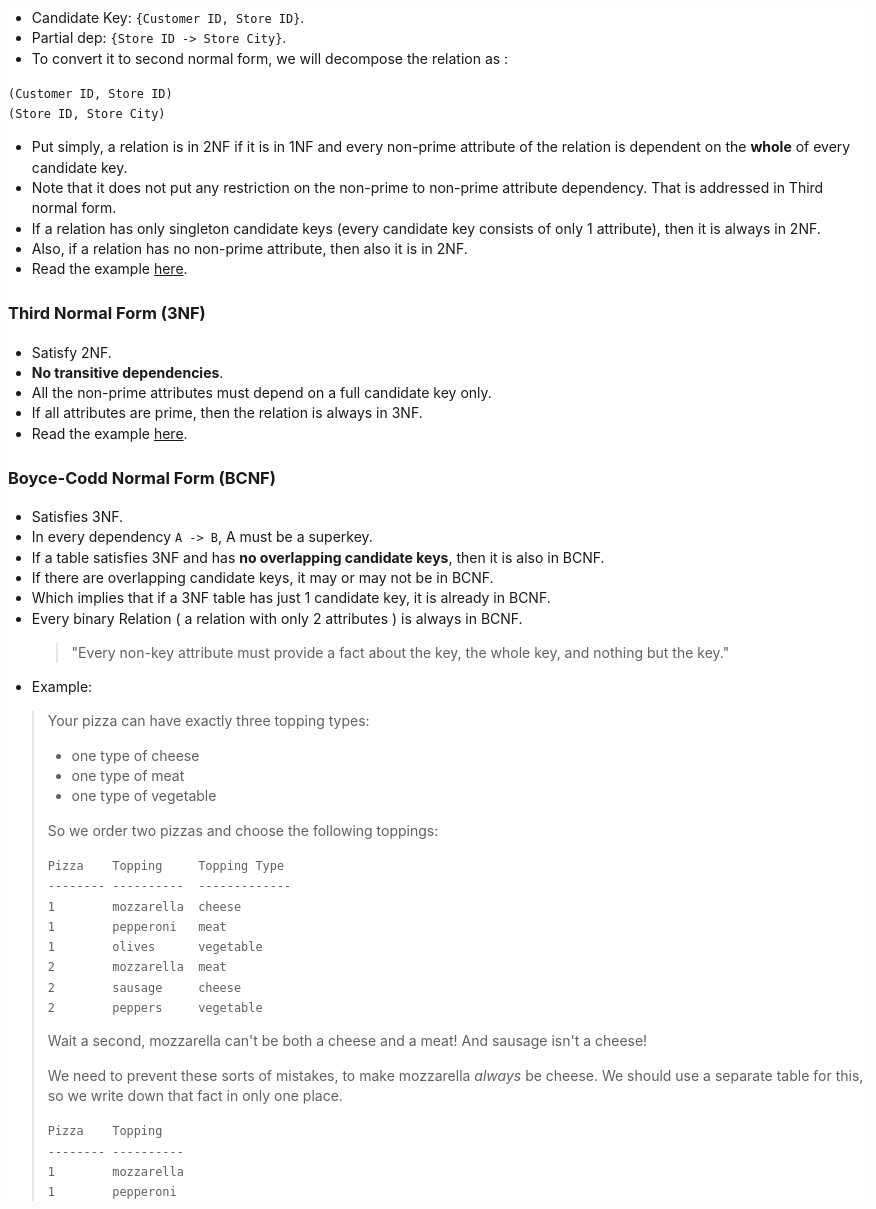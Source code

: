 - Candidate Key: `{Customer ID, Store ID}`.
- Partial dep: `{Store ID -> Store City}`.
- To convert it to second normal form, we will decompose the relation as :

```
(Customer ID, Store ID)
(Store ID, Store City)
```

- Put simply, a relation is in 2NF if it is in 1NF and every non-prime attribute of the relation is dependent on the **whole** of every candidate key.
- Note that it does not put any restriction on the non-prime to non-prime attribute dependency. That is addressed in Third normal form.
- If a relation has only singleton candidate keys (every candidate key consists of only 1 attribute), then it is always in 2NF.
- Also, if a relation has no non-prime attribute, then also it is in 2NF.
- Read the example [here](https://en.wikipedia.org/wiki/Second_normal_form).

### Third Normal Form (3NF)

- Satisfy 2NF.
- **No transitive dependencies**.
- All the non-prime attributes must depend on a full candidate key only.
- If all attributes are prime, then the relation is always in 3NF.
- Read the example [here](https://en.wikipedia.org/wiki/Third_normal_form).

### Boyce-Codd Normal Form (BCNF)

- Satisfies 3NF.
- In every dependency `A -> B`, A must be a superkey.
- If a table satisfies 3NF and has **no overlapping candidate keys**, then it is also in BCNF.
- If there are overlapping candidate keys, it may or may not be in BCNF.
- Which implies that if a 3NF table has just 1 candidate key, it is already in BCNF.
- Every binary Relation ( a relation with only 2 attributes ) is always in BCNF.
  > "Every non-key attribute must provide a fact about the key, the whole key, and nothing but the key."
- Example:

> Your pizza can have exactly three topping types:
>
> - one type of cheese
> - one type of meat
> - one type of vegetable
>
> So we order two pizzas and choose the following toppings:
>
>     Pizza    Topping     Topping Type
>     -------- ----------  -------------
>     1        mozzarella  cheese
>     1        pepperoni   meat
>     1        olives      vegetable
>     2        mozzarella  meat
>     2        sausage     cheese
>     2        peppers     vegetable
>
> Wait a second, mozzarella can't be both a cheese and a meat! And
> sausage isn't a cheese!
>
> We need to prevent these sorts of mistakes, to make mozzarella
> _always_ be cheese. We should use a separate table for this, so we write down that fact in only one place.
>
>     Pizza    Topping
>     -------- ----------
>     1        mozzarella
>     1        pepperoni